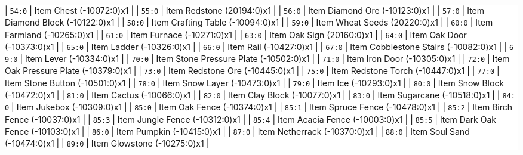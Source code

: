 | `54:0` | Item Chest (-10072:0)x1 |
| `55:0` | Item Redstone (20194:0)x1 |
| `56:0` | Item Diamond Ore (-10123:0)x1 |
| `57:0` | Item Diamond Block (-10122:0)x1 |
| `58:0` | Item Crafting Table (-10094:0)x1 |
| `59:0` | Item Wheat Seeds (20220:0)x1 |
| `60:0` | Item Farmland (-10265:0)x1 |
| `61:0` | Item Furnace (-10271:0)x1 |
| `63:0` | Item Oak Sign (20160:0)x1 |
| `64:0` | Item Oak Door (-10373:0)x1 |
| `65:0` | Item Ladder (-10326:0)x1 |
| `66:0` | Item Rail (-10427:0)x1 |
| `67:0` | Item Cobblestone Stairs (-10082:0)x1 |
| `69:0` | Item Lever (-10334:0)x1 |
| `70:0` | Item Stone Pressure Plate (-10502:0)x1 |
| `71:0` | Item Iron Door (-10305:0)x1 |
| `72:0` | Item Oak Pressure Plate (-10379:0)x1 |
| `73:0` | Item Redstone Ore (-10445:0)x1 |
| `75:0` | Item Redstone Torch (-10447:0)x1 |
| `77:0` | Item Stone Button (-10501:0)x1 |
| `78:0` | Item Snow Layer (-10473:0)x1 |
| `79:0` | Item Ice (-10293:0)x1 |
| `80:0` | Item Snow Block (-10472:0)x1 |
| `81:0` | Item Cactus (-10066:0)x1 |
| `82:0` | Item Clay Block (-10077:0)x1 |
| `83:0` | Item Sugarcane (-10518:0)x1 |
| `84:0` | Item Jukebox (-10309:0)x1 |
| `85:0` | Item Oak Fence (-10374:0)x1 |
| `85:1` | Item Spruce Fence (-10478:0)x1 |
| `85:2` | Item Birch Fence (-10037:0)x1 |
| `85:3` | Item Jungle Fence (-10312:0)x1 |
| `85:4` | Item Acacia Fence (-10003:0)x1 |
| `85:5` | Item Dark Oak Fence (-10103:0)x1 |
| `86:0` | Item Pumpkin (-10415:0)x1 |
| `87:0` | Item Netherrack (-10370:0)x1 |
| `88:0` | Item Soul Sand (-10474:0)x1 |
| `89:0` | Item Glowstone (-10275:0)x1 |